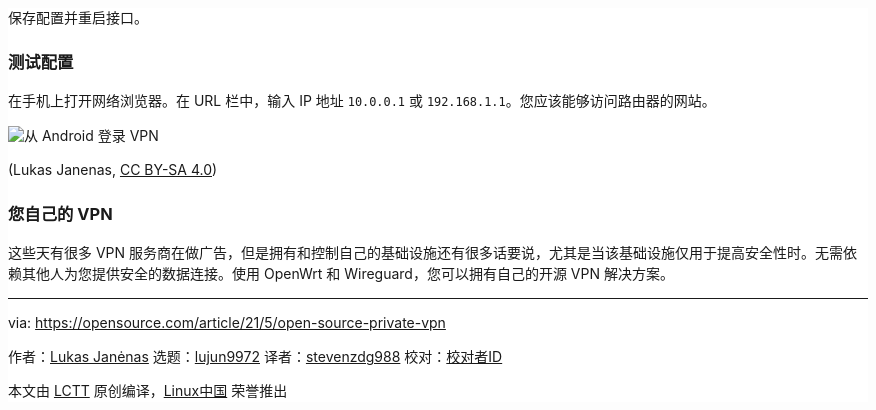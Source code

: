 保存配置并重启接口。

### 测试配置

在手机上打开网络浏览器。在 URL 栏中，输入 IP 地址 `10.0.0.1` 或 `192.168.1.1`。您应该能够访问路由器的网站。

![从 Android 登录 VPN][31]

(Lukas Janenas, [CC BY-SA 4.0][17])

### 您自己的 VPN 

这些天有很多 VPN 服务商在做广告，但是拥有和控制自己的基础设施还有很多话要说，尤其是当该基础设施仅用于提高安全性时。无需依赖其他人为您提供安全的数据连接。使用 OpenWrt 和 Wireguard，您可以拥有自己的开源 VPN 解决方案。

--------------------------------------------------------------------------------

via: https://opensource.com/article/21/5/open-source-private-vpn

作者：[Lukas Janėnas][a]
选题：[lujun9972][b]
译者：[stevenzdg988](https://github.com/stevenzdg988)
校对：[校对者ID](https://github.com/校对者ID)

本文由 [LCTT](https://github.com/LCTT/TranslateProject) 原创编译，[Linux中国](https://linux.cn/) 荣誉推出

[a]: https://opensource.com/users/lukasjan
[b]: https://github.com/lujun9972
[1]: https://opensource.com/sites/default/files/styles/image-full-size/public/lead-images/vpn_scrabble_networking.jpg?itok=pdsUHw5N (scrabble letters used to spell "VPN")
[2]: https://openwrt.org/
[3]: https://www.cisco.com/c/en/us/products/routers/index.html
[4]: https://www.asus.com/Networking-IoT-Servers/WiFi-Routers/All-series/
[5]: https://mikrotik.com/
[6]: https://teltonika-networks.com/
[7]: https://www.dlink.com/en/consumer
[8]: https://www.tp-link.com/us/
[9]: https://www.buffalotech.com/products/category/wireless-networking
[10]: https://www.ui.com/
[11]: https://openwrt.org/toh/views/toh_fwdownload
[12]: https://www.wireguard.com/
[13]: https://www.wireguard.com/install/
[14]: https://teltonika-networks.com/product/rut955/
[15]: https://firmware-selector.openwrt.org/
[16]: https://opensource.com/sites/default/files/uploads/openwrt_firmware-selector.png (OpenWRT firmware selector)
[17]: https://creativecommons.org/licenses/by-sa/4.0/
[18]: https://opensource.com/sites/default/files/uploads/downloadfactoryimage.png (Downloading the Factory Image)
[19]: https://opensource.com/sites/default/files/uploads/openwrt_authorization.png (OpenWrt authorization)
[20]: https://opensource.com/sites/default/files/uploads/openwrt_staticaddress.png (Assigning IP address manually)
[21]: https://opensource.com/sites/default/files/uploads/openwrt_update-lists.png (OpenWrt package manager)
[22]: https://opensource.com/sites/default/files/uploads/wireguard-package.png (luci-app-wireguard package)
[23]: https://opensource.com/sites/default/files/uploads/wireguard_createinterface.png (Creating Wireguard interface)
[24]: https://opensource.com/sites/default/files/uploads/wireguard_createinterface2.png (Creating Wireguard interface)
[25]: https://opensource.com/sites/default/files/uploads/wireguard_publickey.png (Wireguard public key)
[26]: https://opensource.com/sites/default/files/uploads/wireguard-firewallsetup.png (Wireguard firewall setup)
[27]: https://play.google.com/store/apps/details?id=com.wireguard.android&hl=lt&gl=US
[28]: https://opensource.com/sites/default/files/uploads/vpn_inferfacesetup.png (Setting up VPN interface on Android)
[29]: https://opensource.com/sites/default/files/uploads/addpeeronphone.png (Adding a VPN peer on an Android)
[30]: https://opensource.com/sites/default/files/uploads/addpeeronrouter.png (Adding a peer on the router)
[31]: https://opensource.com/sites/default/files/uploads/android-vpn-login.png (Logging into the VPN from Android)


[#]: subject: (Use open source tools to set up a private VPN)
[#]: via: (https://opensource.com/article/21/5/open-source-private-vpn)
[#]: author: (Lukas Janėnas https://opensource.com/users/lukasjan)
[#]: collector: (lujun9972)
[#]: translator: (stevenzdg988)
[#]: reviewer: ( )
[#]: publisher: ( )
[#]: url: ( )